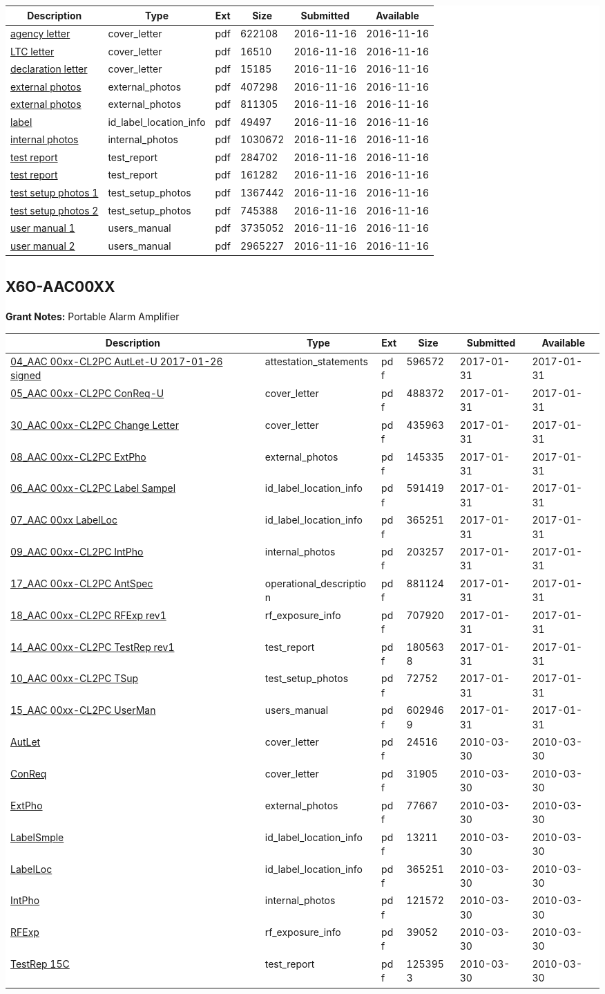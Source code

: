 | Description | Type | Ext | Size | Submitted | Available |
| ----------- | ---- | --- | ---- | --------- | --------- |
| [agency letter](X6O-BT7000/95a44d12874ab4d52e71c779c5bbff71/3197470.pdf) | cover_letter | pdf | 622108 | 2016-11-16 | 2016-11-16 |
| [LTC letter](X6O-BT7000/95a44d12874ab4d52e71c779c5bbff71/3197471.pdf) | cover_letter | pdf | 16510 | 2016-11-16 | 2016-11-16 |
| [declaration letter](X6O-BT7000/95a44d12874ab4d52e71c779c5bbff71/3197476.pdf) | cover_letter | pdf | 15185 | 2016-11-16 | 2016-11-16 |
| [external photos](X6O-BT7000/95a44d12874ab4d52e71c779c5bbff71/3197472.pdf) | external_photos | pdf | 407298 | 2016-11-16 | 2016-11-16 |
| [external photos](X6O-BT7000/95a44d12874ab4d52e71c779c5bbff71/3197473.pdf) | external_photos | pdf | 811305 | 2016-11-16 | 2016-11-16 |
| [label](X6O-BT7000/95a44d12874ab4d52e71c779c5bbff71/3197475.pdf) | id_label_location_info | pdf | 49497 | 2016-11-16 | 2016-11-16 |
| [internal photos](X6O-BT7000/95a44d12874ab4d52e71c779c5bbff71/3197474.pdf) | internal_photos | pdf | 1030672 | 2016-11-16 | 2016-11-16 |
| [test report](X6O-BT7000/95a44d12874ab4d52e71c779c5bbff71/3197477.pdf) | test_report | pdf | 284702 | 2016-11-16 | 2016-11-16 |
| [test report](X6O-BT7000/95a44d12874ab4d52e71c779c5bbff71/3197478.pdf) | test_report | pdf | 161282 | 2016-11-16 | 2016-11-16 |
| [test setup photos 1](X6O-BT7000/95a44d12874ab4d52e71c779c5bbff71/3197479.pdf) | test_setup_photos | pdf | 1367442 | 2016-11-16 | 2016-11-16 |
| [test setup photos 2](X6O-BT7000/95a44d12874ab4d52e71c779c5bbff71/3197480.pdf) | test_setup_photos | pdf | 745388 | 2016-11-16 | 2016-11-16 |
| [user manual 1](X6O-BT7000/95a44d12874ab4d52e71c779c5bbff71/3197481.pdf) | users_manual | pdf | 3735052 | 2016-11-16 | 2016-11-16 |
| [user manual 2](X6O-BT7000/95a44d12874ab4d52e71c779c5bbff71/3197482.pdf) | users_manual | pdf | 2965227 | 2016-11-16 | 2016-11-16 |
## X6O-AAC00XX
**Grant Notes:** Portable Alarm Amplifier

| Description | Type | Ext | Size | Submitted | Available |
| ----------- | ---- | --- | ---- | --------- | --------- |
| [04_AAC 00xx-CL2PC AutLet-U 2017-01-26 signed](X6O-AAC00XX/0dec0080f0f6c0192b554394dcb508b8/3273334.pdf) | attestation_statements | pdf | 596572 | 2017-01-31 | 2017-01-31 |
| [05_AAC 00xx-CL2PC ConReq-U](X6O-AAC00XX/0dec0080f0f6c0192b554394dcb508b8/3273335.pdf) | cover_letter | pdf | 488372 | 2017-01-31 | 2017-01-31 |
| [30_AAC 00xx-CL2PC Change Letter](X6O-AAC00XX/0dec0080f0f6c0192b554394dcb508b8/3273348.pdf) | cover_letter | pdf | 435963 | 2017-01-31 | 2017-01-31 |
| [08_AAC 00xx-CL2PC ExtPho](X6O-AAC00XX/0dec0080f0f6c0192b554394dcb508b8/3273338.pdf) | external_photos | pdf | 145335 | 2017-01-31 | 2017-01-31 |
| [06_AAC 00xx-CL2PC Label Sampel](X6O-AAC00XX/0dec0080f0f6c0192b554394dcb508b8/3273336.pdf) | id_label_location_info | pdf | 591419 | 2017-01-31 | 2017-01-31 |
| [07_AAC 00xx LabelLoc](X6O-AAC00XX/0dec0080f0f6c0192b554394dcb508b8/2406113.pdf) | id_label_location_info | pdf | 365251 | 2017-01-31 | 2017-01-31 |
| [09_AAC 00xx-CL2PC IntPho](X6O-AAC00XX/0dec0080f0f6c0192b554394dcb508b8/3273339.pdf) | internal_photos | pdf | 203257 | 2017-01-31 | 2017-01-31 |
| [17_AAC 00xx-CL2PC AntSpec](X6O-AAC00XX/0dec0080f0f6c0192b554394dcb508b8/3273346.pdf) | operational_description | pdf | 881124 | 2017-01-31 | 2017-01-31 |
| [18_AAC 00xx-CL2PC RFExp rev1](X6O-AAC00XX/0dec0080f0f6c0192b554394dcb508b8/3273347.pdf) | rf_exposure_info | pdf | 707920 | 2017-01-31 | 2017-01-31 |
| [14_AAC 00xx-CL2PC TestRep rev1](X6O-AAC00XX/0dec0080f0f6c0192b554394dcb508b8/3273344.pdf) | test_report | pdf | 1805638 | 2017-01-31 | 2017-01-31 |
| [10_AAC 00xx-CL2PC TSup](X6O-AAC00XX/0dec0080f0f6c0192b554394dcb508b8/3273340.pdf) | test_setup_photos | pdf | 72752 | 2017-01-31 | 2017-01-31 |
| [15_AAC 00xx-CL2PC UserMan](X6O-AAC00XX/0dec0080f0f6c0192b554394dcb508b8/3273345.pdf) | users_manual | pdf | 6029469 | 2017-01-31 | 2017-01-31 |
| [AutLet](X6O-AAC00XX/826d4625332900770f410414b9b085fa/1258654.pdf) | cover_letter | pdf | 24516 | 2010-03-30 | 2010-03-30 |
| [ConReq](X6O-AAC00XX/826d4625332900770f410414b9b085fa/1258655.pdf) | cover_letter | pdf | 31905 | 2010-03-30 | 2010-03-30 |
| [ExtPho](X6O-AAC00XX/826d4625332900770f410414b9b085fa/1258658.pdf) | external_photos | pdf | 77667 | 2010-03-30 | 2010-03-30 |
| [LabelSmple](X6O-AAC00XX/826d4625332900770f410414b9b085fa/1258656.pdf) | id_label_location_info | pdf | 13211 | 2010-03-30 | 2010-03-30 |
| [LabelLoc](X6O-AAC00XX/826d4625332900770f410414b9b085fa/2406113.pdf) | id_label_location_info | pdf | 365251 | 2010-03-30 | 2010-03-30 |
| [IntPho](X6O-AAC00XX/826d4625332900770f410414b9b085fa/1258659.pdf) | internal_photos | pdf | 121572 | 2010-03-30 | 2010-03-30 |
| [RFExp](X6O-AAC00XX/826d4625332900770f410414b9b085fa/1258671.pdf) | rf_exposure_info | pdf | 39052 | 2010-03-30 | 2010-03-30 |
| [TestRep 15C](X6O-AAC00XX/826d4625332900770f410414b9b085fa/1258666.pdf) | test_report | pdf | 1253953 | 2010-03-30 | 2010-03-30 |